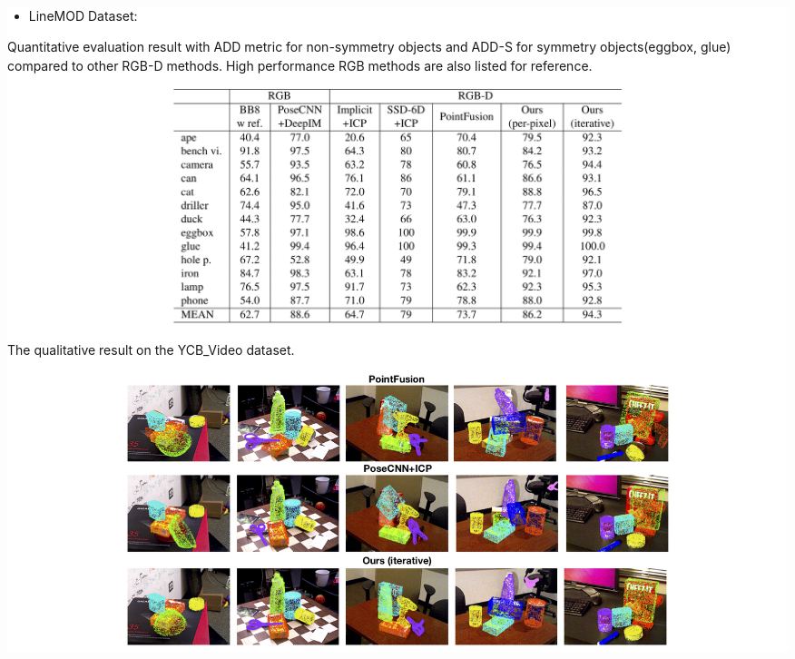 * LineMOD Dataset:

Quantitative evaluation result with ADD metric for non-symmetry objects and ADD-S for symmetry objects(eggbox, glue) compared to other RGB-D methods. High performance RGB methods are also listed for reference.

<p align="center">
	<img src ="assets/result_linemod.png" width="500" />
</p>

The qualitative result on the YCB_Video dataset.

<p align="center">
	<img src ="assets/compare.png" width="600" />
</p>
